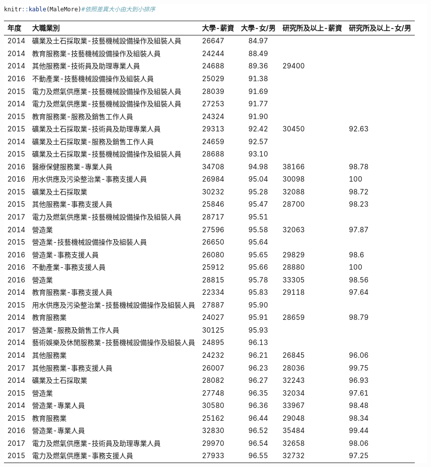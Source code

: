 ``` r
knitr::kable(MaleMore)#依照差異大小由大到小排序
```

| 年度 | 大職業別                                        | 大學-薪資 | 大學-女/男 | 研究所及以上-薪資 | 研究所及以上-女/男 |
|:-----|:------------------------------------------------|:----------|:----------:|:------------------|:-------------------|
| 2014 | 礦業及土石採取業-技藝機械設備操作及組裝人員     | 26647     |    84.97   |                   |                    |
| 2014 | 教育服務業-技藝機械設備操作及組裝人員           | 24244     |    88.49   |                   |                    |
| 2014 | 其他服務業-技術員及助理專業人員                 | 24688     |    89.36   | 29400             |                    |
| 2016 | 不動產業-技藝機械設備操作及組裝人員             | 25029     |    91.38   |                   |                    |
| 2015 | 電力及燃氣供應業-技藝機械設備操作及組裝人員     | 28039     |    91.69   |                   |                    |
| 2014 | 電力及燃氣供應業-技藝機械設備操作及組裝人員     | 27253     |    91.77   |                   |                    |
| 2015 | 教育服務業-服務及銷售工作人員                   | 24324     |    91.90   |                   |                    |
| 2015 | 礦業及土石採取業-技術員及助理專業人員           | 29313     |    92.42   | 30450             | 92.63              |
| 2014 | 礦業及土石採取業-服務及銷售工作人員             | 24659     |    92.57   |                   |                    |
| 2015 | 礦業及土石採取業-技藝機械設備操作及組裝人員     | 28688     |    93.10   |                   |                    |
| 2016 | 醫療保健服務業-專業人員                         | 34708     |    94.98   | 38166             | 98.78              |
| 2016 | 用水供應及污染整治業-事務支援人員               | 26984     |    95.04   | 30098             | 100                |
| 2015 | 礦業及土石採取業                                | 30232     |    95.28   | 32088             | 98.72              |
| 2015 | 其他服務業-事務支援人員                         | 25846     |    95.47   | 28700             | 98.23              |
| 2017 | 電力及燃氣供應業-技藝機械設備操作及組裝人員     | 28717     |    95.51   |                   |                    |
| 2014 | 營造業                                          | 27596     |    95.58   | 32063             | 97.87              |
| 2015 | 營造業-技藝機械設備操作及組裝人員               | 26650     |    95.64   |                   |                    |
| 2016 | 營造業-事務支援人員                             | 26080     |    95.65   | 29829             | 98.6               |
| 2016 | 不動產業-事務支援人員                           | 25912     |    95.66   | 28880             | 100                |
| 2016 | 營造業                                          | 28815     |    95.78   | 33305             | 98.56              |
| 2014 | 教育服務業-事務支援人員                         | 22334     |    95.83   | 29118             | 97.64              |
| 2015 | 用水供應及污染整治業-技藝機械設備操作及組裝人員 | 27887     |    95.90   |                   |                    |
| 2014 | 教育服務業                                      | 24027     |    95.91   | 28659             | 98.79              |
| 2017 | 營造業-服務及銷售工作人員                       | 30125     |    95.93   |                   |                    |
| 2014 | 藝術娛樂及休閒服務業-技藝機械設備操作及組裝人員 | 24895     |    96.13   |                   |                    |
| 2014 | 其他服務業                                      | 24232     |    96.21   | 26845             | 96.06              |
| 2017 | 其他服務業-事務支援人員                         | 26007     |    96.23   | 28036             | 99.75              |
| 2014 | 礦業及土石採取業                                | 28082     |    96.27   | 32243             | 96.93              |
| 2015 | 營造業                                          | 27748     |    96.35   | 32034             | 97.61              |
| 2014 | 營造業-專業人員                                 | 30580     |    96.36   | 33967             | 98.48              |
| 2015 | 教育服務業                                      | 25162     |    96.44   | 29048             | 98.34              |
| 2016 | 營造業-專業人員                                 | 32830     |    96.52   | 35484             | 99.44              |
| 2017 | 電力及燃氣供應業-技術員及助理專業人員           | 29970     |    96.54   | 32658             | 98.06              |
| 2015 | 電力及燃氣供應業-事務支援人員                   | 27933     |    96.55   | 32732             | 97.25              |